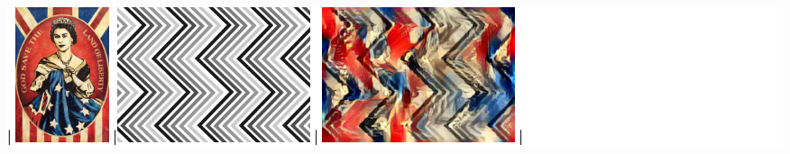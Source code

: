 | <img src="./images/styles1/1style18.jpg" height="150"> |<img src="./images/source_image/src11.jpg" height="150"> | <img src="./images/src11/style18.jpg" height="150"> |